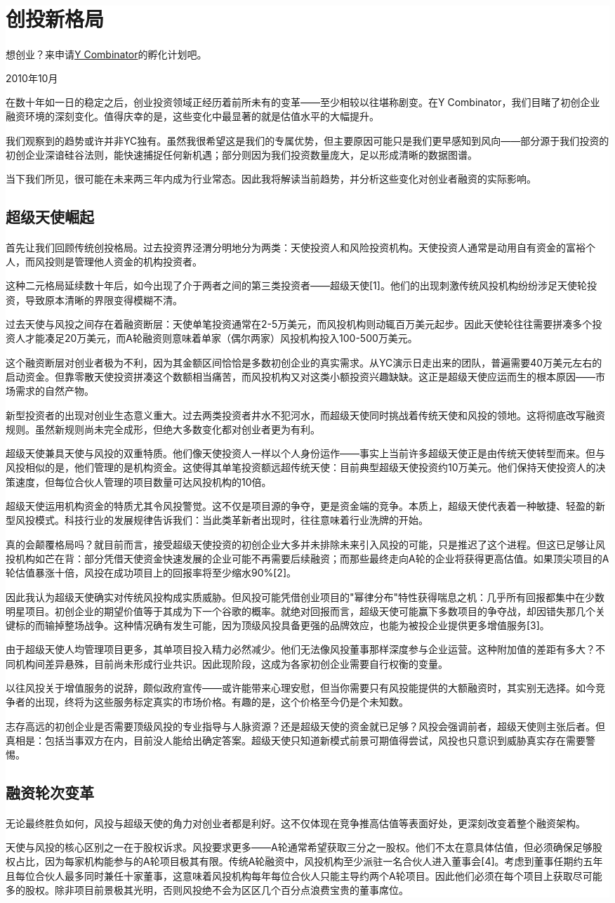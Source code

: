 


# 创投新格局

想创业？来申请[Y Combinator](http://ycombinator.com/apply.html)的孵化计划吧。

2010年10月

在数十年如一日的稳定之后，创业投资领域正经历着前所未有的变革——至少相较以往堪称剧变。在Y Combinator，我们目睹了初创企业融资环境的深刻变化。值得庆幸的是，这些变化中最显著的就是估值水平的大幅提升。

我们观察到的趋势或许并非YC独有。虽然我很希望这是我们的专属优势，但主要原因可能只是我们更早感知到风向——部分源于我们投资的初创企业深谙硅谷法则，能快速捕捉任何新机遇；部分则因为我们投资数量庞大，足以形成清晰的数据图谱。

当下我们所见，很可能在未来两三年内成为行业常态。因此我将解读当前趋势，并分析这些变化对创业者融资的实际影响。

## 超级天使崛起

首先让我们回顾传统创投格局。过去投资界泾渭分明地分为两类：天使投资人和风险投资机构。天使投资人通常是动用自有资金的富裕个人，而风投则是管理他人资金的机构投资者。

这种二元格局延续数十年后，如今出现了介于两者之间的第三类投资者——超级天使[1]。他们的出现刺激传统风投机构纷纷涉足天使轮投资，导致原本清晰的界限变得模糊不清。

过去天使与风投之间存在着融资断层：天使单笔投资通常在2-5万美元，而风投机构则动辄百万美元起步。因此天使轮往往需要拼凑多个投资人才能凑足20万美元，而A轮融资则意味着单家（偶尔两家）风投机构投入100-500万美元。

这个融资断层对创业者极为不利，因为其金额区间恰恰是多数初创企业的真实需求。从YC演示日走出来的团队，普遍需要40万美元左右的启动资金。但靠零散天使投资拼凑这个数额相当痛苦，而风投机构又对这类小额投资兴趣缺缺。这正是超级天使应运而生的根本原因——市场需求的自然产物。

新型投资者的出现对创业生态意义重大。过去两类投资者井水不犯河水，而超级天使同时挑战着传统天使和风投的领地。这将彻底改写融资规则。虽然新规则尚未完全成形，但绝大多数变化都对创业者更为有利。

超级天使兼具天使与风投的双重特质。他们像天使投资人一样以个人身份运作——事实上当前许多超级天使正是由传统天使转型而来。但与风投相似的是，他们管理的是机构资金。这使得其单笔投资额远超传统天使：目前典型超级天使投资约10万美元。他们保持天使投资人的决策速度，但每位合伙人管理的项目数量可达风投机构的10倍。

超级天使运用机构资金的特质尤其令风投警觉。这不仅是项目源的争夺，更是资金端的竞争。本质上，超级天使代表着一种敏捷、轻盈的新型风投模式。科技行业的发展规律告诉我们：当此类革新者出现时，往往意味着行业洗牌的开始。

真的会颠覆格局吗？就目前而言，接受超级天使投资的初创企业大多并未排除未来引入风投的可能，只是推迟了这个进程。但这已足够让风投机构如芒在背：部分凭借天使资金快速发展的企业可能不再需要后续融资；而那些最终走向A轮的企业将获得更高估值。如果顶尖项目的A轮估值暴涨十倍，风投在成功项目上的回报率将至少缩水90%[2]。

因此我认为超级天使确实对传统风投构成实质威胁。但风投可能凭借创业项目的"幂律分布"特性获得喘息之机：几乎所有回报都集中在少数明星项目。初创企业的期望价值等于其成为下一个谷歌的概率。就绝对回报而言，超级天使可能赢下多数项目的争夺战，却因错失那几个关键标的而输掉整场战争。这种情况确有发生可能，因为顶级风投具备更强的品牌效应，也能为被投企业提供更多增值服务[3]。

由于超级天使人均管理项目更多，其单项目投入精力必然减少。他们无法像风投董事那样深度参与企业运营。这种附加值的差距有多大？不同机构间差异悬殊，目前尚未形成行业共识。因此现阶段，这成为各家初创企业需要自行权衡的变量。

以往风投关于增值服务的说辞，颇似政府宣传——或许能带来心理安慰，但当你需要只有风投能提供的大额融资时，其实别无选择。如今竞争者的出现，终将为这些服务标定真实的市场价格。有趣的是，这个价格至今仍是个未知数。

志存高远的初创企业是否需要顶级风投的专业指导与人脉资源？还是超级天使的资金就已足够？风投会强调前者，超级天使则主张后者。但真相是：包括当事双方在内，目前没人能给出确定答案。超级天使只知道新模式前景可期值得尝试，风投也只意识到威胁真实存在需要警惕。

## 融资轮次变革

无论最终胜负如何，风投与超级天使的角力对创业者都是利好。这不仅体现在竞争推高估值等表面好处，更深刻改变着整个融资架构。

天使与风投的核心区别之一在于股权诉求。风投要求更多——A轮通常希望获取三分之一股权。他们不太在意具体估值，但必须确保足够股权占比，因为每家机构能参与的A轮项目极其有限。传统A轮融资中，风投机构至少派驻一名合伙人进入董事会[4]。考虑到董事任期约五年且每位合伙人最多同时兼任十家董事，这意味着风投机构每年每位合伙人只能主导约两个A轮项目。因此他们必须在每个项目上获取尽可能多的股权。除非项目前景极其光明，否则风投绝不会为区区几个百分点浪费宝贵的董事席位。
